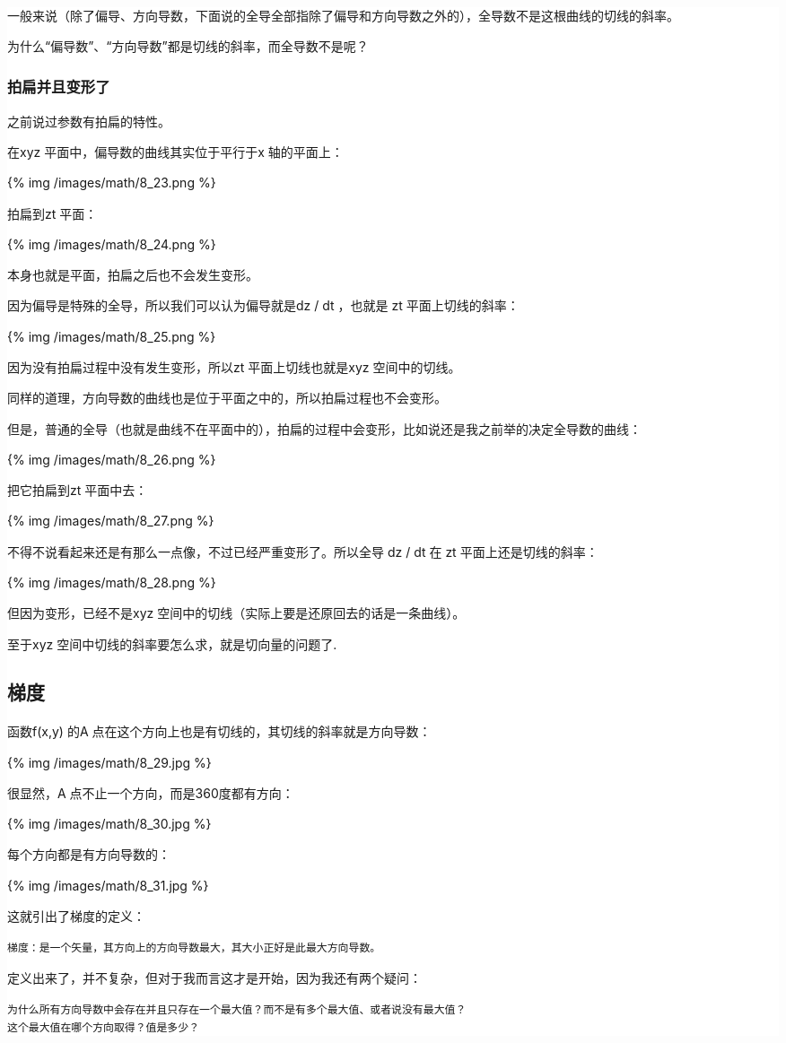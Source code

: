 一般来说（除了偏导、方向导数，下面说的全导全部指除了偏导和方向导数之外的），全导数不是这根曲线的切线的斜率。

为什么“偏导数”、“方向导数”都是切线的斜率，而全导数不是呢？

### 拍扁并且变形了

之前说过参数有拍扁的特性。

在xyz 平面中，偏导数的曲线其实位于平行于x 轴的平面上：

{% img /images/math/8_23.png %}

拍扁到zt 平面：

{% img /images/math/8_24.png %}

本身也就是平面，拍扁之后也不会发生变形。

因为偏导是特殊的全导，所以我们可以认为偏导就是dz / dt ，也就是 zt 平面上切线的斜率：

{% img /images/math/8_25.png %}

因为没有拍扁过程中没有发生变形，所以zt 平面上切线也就是xyz 空间中的切线。

同样的道理，方向导数的曲线也是位于平面之中的，所以拍扁过程也不会变形。

但是，普通的全导（也就是曲线不在平面中的），拍扁的过程中会变形，比如说还是我之前举的决定全导数的曲线：

{% img /images/math/8_26.png %}

把它拍扁到zt 平面中去：

{% img /images/math/8_27.png %}

不得不说看起来还是有那么一点像，不过已经严重变形了。所以全导 dz / dt 在 zt 平面上还是切线的斜率：

{% img /images/math/8_28.png %}

但因为变形，已经不是xyz 空间中的切线（实际上要是还原回去的话是一条曲线）。

至于xyz 空间中切线的斜率要怎么求，就是切向量的问题了.

## 梯度

函数f(x,y) 的A 点在这个方向上也是有切线的，其切线的斜率就是方向导数：

{% img /images/math/8_29.jpg %}

很显然，A 点不止一个方向，而是360度都有方向：

{% img /images/math/8_30.jpg %}

每个方向都是有方向导数的：

{% img /images/math/8_31.jpg %}

这就引出了梯度的定义：

	梯度：是一个矢量，其方向上的方向导数最大，其大小正好是此最大方向导数。
	
定义出来了，并不复杂，但对于我而言这才是开始，因为我还有两个疑问：

	为什么所有方向导数中会存在并且只存在一个最大值？而不是有多个最大值、或者说没有最大值？
	这个最大值在哪个方向取得？值是多少？
